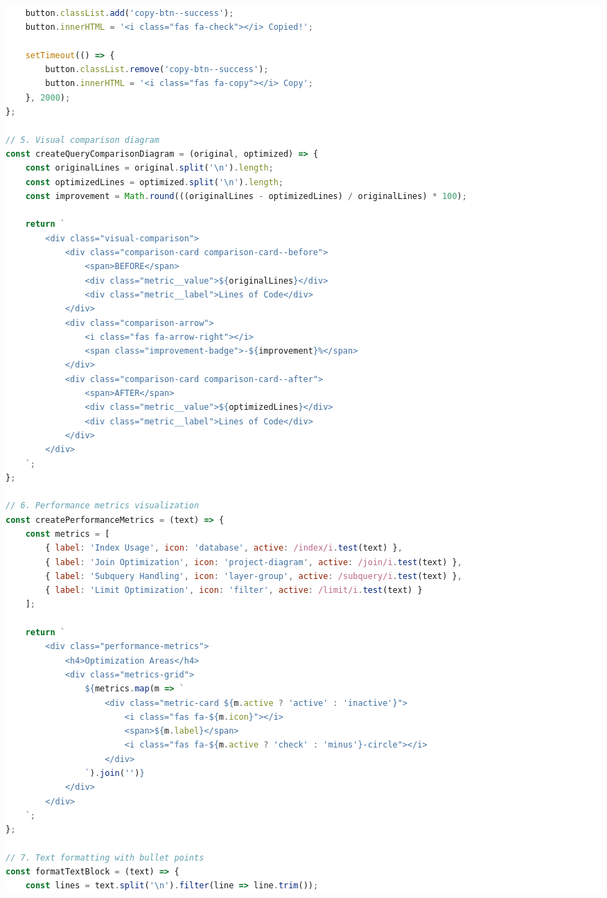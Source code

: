 ```javascript
    button.classList.add('copy-btn--success');
    button.innerHTML = '<i class="fas fa-check"></i> Copied!';
    
    setTimeout(() => {
        button.classList.remove('copy-btn--success');
        button.innerHTML = '<i class="fas fa-copy"></i> Copy';
    }, 2000);
};

// 5. Visual comparison diagram
const createQueryComparisonDiagram = (original, optimized) => {
    const originalLines = original.split('\n').length;
    const optimizedLines = optimized.split('\n').length;
    const improvement = Math.round(((originalLines - optimizedLines) / originalLines) * 100);
    
    return `
        <div class="visual-comparison">
            <div class="comparison-card comparison-card--before">
                <span>BEFORE</span>
                <div class="metric__value">${originalLines}</div>
                <div class="metric__label">Lines of Code</div>
            </div>
            <div class="comparison-arrow">
                <i class="fas fa-arrow-right"></i>
                <span class="improvement-badge">-${improvement}%</span>
            </div>
            <div class="comparison-card comparison-card--after">
                <span>AFTER</span>
                <div class="metric__value">${optimizedLines}</div>
                <div class="metric__label">Lines of Code</div>
            </div>
        </div>
    `;
};

// 6. Performance metrics visualization
const createPerformanceMetrics = (text) => {
    const metrics = [
        { label: 'Index Usage', icon: 'database', active: /index/i.test(text) },
        { label: 'Join Optimization', icon: 'project-diagram', active: /join/i.test(text) },
        { label: 'Subquery Handling', icon: 'layer-group', active: /subquery/i.test(text) },
        { label: 'Limit Optimization', icon: 'filter', active: /limit/i.test(text) }
    ];
    
    return `
        <div class="performance-metrics">
            <h4>Optimization Areas</h4>
            <div class="metrics-grid">
                ${metrics.map(m => `
                    <div class="metric-card ${m.active ? 'active' : 'inactive'}">
                        <i class="fas fa-${m.icon}"></i>
                        <span>${m.label}</span>
                        <i class="fas fa-${m.active ? 'check' : 'minus'}-circle"></i>
                    </div>
                `).join('')}
            </div>
        </div>
    `;
};

// 7. Text formatting with bullet points
const formatTextBlock = (text) => {
    const lines = text.split('\n').filter(line => line.trim());
```